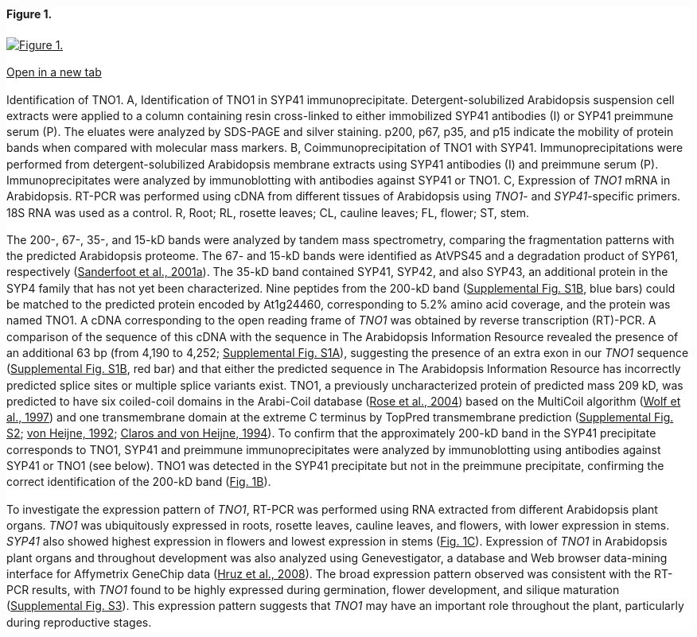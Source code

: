 #### Figure 1.

[![Figure 1.](https://cdn.ncbi.nlm.nih.gov/pmc/blobs/9d2b/3177255/d779a01615e7/PP_168963_gs_f1.jpg)](https://www.ncbi.nlm.nih.gov/core/lw/2.0/html/tileshop_pmc/tileshop_pmc_inline.html?title=Click%20on%20image%20to%20zoom&p=PMC3&id=3177255_PP_168963_gs_f1.jpg)

[Open in a new tab](figure/fig1/)

Identification of TNO1. A, Identification of TNO1 in SYP41 immunoprecipitate. Detergent-solubilized Arabidopsis suspension cell extracts were applied to a column containing resin cross-linked to either immobilized SYP41 antibodies (I) or SYP41 preimmune serum (P). The eluates were analyzed by SDS-PAGE and silver staining. p200, p67, p35, and p15 indicate the mobility of protein bands when compared with molecular mass markers. B, Coimmunoprecipitation of TNO1 with SYP41. Immunoprecipitations were performed from detergent-solubilized Arabidopsis membrane extracts using SYP41 antibodies (I) and preimmune serum (P). Immunoprecipitates were analyzed by immunoblotting with antibodies against SYP41 or TNO1. C, Expression of *TNO1* mRNA in Arabidopsis. RT-PCR was performed using cDNA from different tissues of Arabidopsis using *TNO1*- and *SYP41*-specific primers. 18S RNA was used as a control. R, Root; RL, rosette leaves; CL, cauline leaves; FL, flower; ST, stem.

The 200-, 67-, 35-, and 15-kD bands were analyzed by tandem mass spectrometry, comparing the fragmentation patterns with the predicted Arabidopsis proteome. The 67- and 15-kD bands were identified as AtVPS45 and a degradation product of SYP61, respectively ([Sanderfoot et al., 2001a](#bib58)). The 35-kD band contained SYP41, SYP42, and also SYP43, an additional protein in the SYP4 family that has not yet been characterized. Nine peptides from the 200-kD band ([Supplemental Fig. S1B](http://www.plantphysiol.org/cgi/content/full/pp.110.168963/DC1), blue bars) could be matched to the predicted protein encoded by At1g24460, corresponding to 5.2% amino acid coverage, and the protein was named TNO1. A cDNA corresponding to the open reading frame of *TNO1* was obtained by reverse transcription (RT)-PCR. A comparison of the sequence of this cDNA with the sequence in The Arabidopsis Information Resource revealed the presence of an additional 63 bp (from 4,190 to 4,252; [Supplemental Fig. S1A](http://www.plantphysiol.org/cgi/content/full/pp.110.168963/DC1)), suggesting the presence of an extra exon in our *TNO1* sequence ([Supplemental Fig. S1B](http://www.plantphysiol.org/cgi/content/full/pp.110.168963/DC1), red bar) and that either the predicted sequence in The Arabidopsis Information Resource has incorrectly predicted splice sites or multiple splice variants exist. TNO1, a previously uncharacterized protein of predicted mass 209 kD, was predicted to have six coiled-coil domains in the Arabi-Coil database ([Rose et al., 2004](#bib55)) based on the MultiCoil algorithm ([Wolf et al., 1997](#bib75)) and one transmembrane domain at the extreme C terminus by TopPred transmembrane prediction ([Supplemental Fig. S2](http://www.plantphysiol.org/cgi/content/full/pp.110.168963/DC1); [von Heijne, 1992](#bib74); [Claros and von Heijne, 1994](#bib17)). To confirm that the approximately 200-kD band in the SYP41 precipitate corresponds to TNO1, SYP41 and preimmune immunoprecipitates were analyzed by immunoblotting using antibodies against SYP41 or TNO1 (see below). TNO1 was detected in the SYP41 precipitate but not in the preimmune precipitate, confirming the correct identification of the 200-kD band ([Fig. 1B](#fig1)).

To investigate the expression pattern of *TNO1*, RT-PCR was performed using RNA extracted from different Arabidopsis plant organs. *TNO1* was ubiquitously expressed in roots, rosette leaves, cauline leaves, and flowers, with lower expression in stems. *SYP41* also showed highest expression in flowers and lowest expression in stems ([Fig. 1C](#fig1)). Expression of *TNO1* in Arabidopsis plant organs and throughout development was also analyzed using Genevestigator, a database and Web browser data-mining interface for Affymetrix GeneChip data ([Hruz et al., 2008](#bib32)). The broad expression pattern observed was consistent with the RT-PCR results, with *TNO1* found to be highly expressed during germination, flower development, and silique maturation ([Supplemental Fig. S3](http://www.plantphysiol.org/cgi/content/full/pp.110.168963/DC1)). This expression pattern suggests that *TNO1* may have an important role throughout the plant, particularly during reproductive stages.

